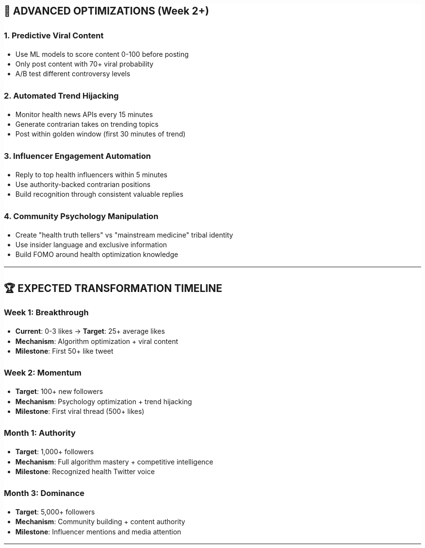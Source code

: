 ## **🧠 ADVANCED OPTIMIZATIONS (Week 2+)**

### **1. Predictive Viral Content**
- Use ML models to score content 0-100 before posting
- Only post content with 70+ viral probability
- A/B test different controversy levels

### **2. Automated Trend Hijacking**
- Monitor health news APIs every 15 minutes
- Generate contrarian takes on trending topics
- Post within golden window (first 30 minutes of trend)

### **3. Influencer Engagement Automation**
- Reply to top health influencers within 5 minutes
- Use authority-backed contrarian positions
- Build recognition through consistent valuable replies

### **4. Community Psychology Manipulation**
- Create "health truth tellers" vs "mainstream medicine" tribal identity
- Use insider language and exclusive information
- Build FOMO around health optimization knowledge

---

## **🏆 EXPECTED TRANSFORMATION TIMELINE**

### **Week 1: Breakthrough**
- **Current**: 0-3 likes → **Target**: 25+ average likes
- **Mechanism**: Algorithm optimization + viral content
- **Milestone**: First 50+ like tweet

### **Week 2: Momentum**
- **Target**: 100+ new followers
- **Mechanism**: Psychology optimization + trend hijacking
- **Milestone**: First viral thread (500+ likes)

### **Month 1: Authority**
- **Target**: 1,000+ followers
- **Mechanism**: Full algorithm mastery + competitive intelligence
- **Milestone**: Recognized health Twitter voice

### **Month 3: Dominance**
- **Target**: 5,000+ followers
- **Mechanism**: Community building + content authority
- **Milestone**: Influencer mentions and media attention

---

